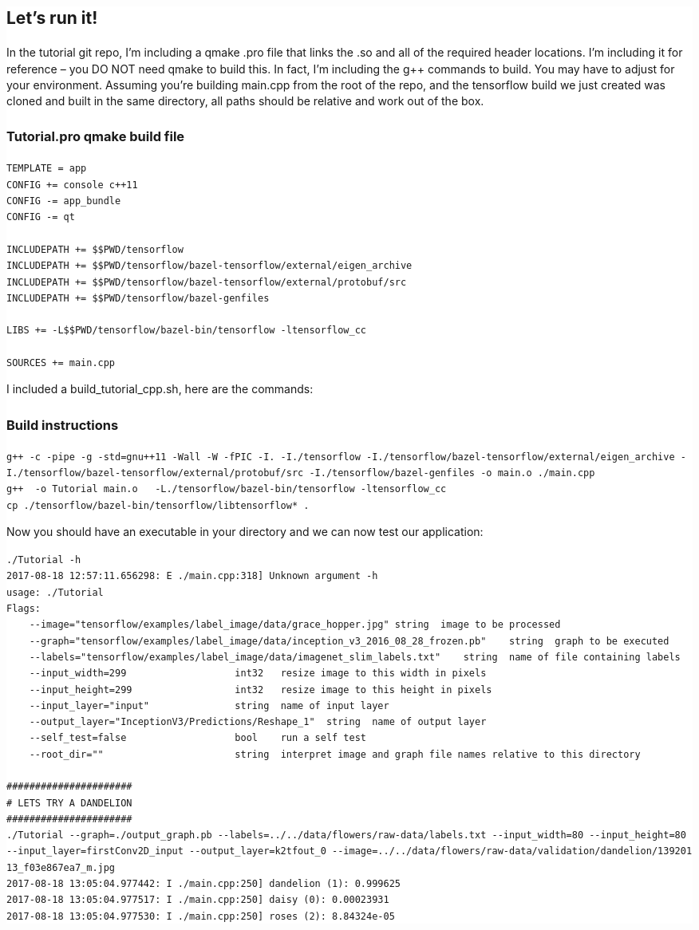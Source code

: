 ## Let’s run it!
In the tutorial git repo, I’m including a qmake .pro file that links the .so and all of the required header locations. I’m including it for reference – you DO NOT need qmake to build this. In fact, I’m including the g++ commands to build. You may have to adjust for your environment. Assuming you’re building main.cpp from the root of the repo, and the tensorflow build we just created was cloned and built in the same directory, all paths should be relative and work out of the box.

### Tutorial.pro qmake build file
```
TEMPLATE = app
CONFIG += console c++11
CONFIG -= app_bundle
CONFIG -= qt

INCLUDEPATH += $$PWD/tensorflow
INCLUDEPATH += $$PWD/tensorflow/bazel-tensorflow/external/eigen_archive
INCLUDEPATH += $$PWD/tensorflow/bazel-tensorflow/external/protobuf/src
INCLUDEPATH += $$PWD/tensorflow/bazel-genfiles

LIBS += -L$$PWD/tensorflow/bazel-bin/tensorflow -ltensorflow_cc

SOURCES += main.cpp
```

I included a build_tutorial_cpp.sh, here are the commands:

### Build instructions
```
g++ -c -pipe -g -std=gnu++11 -Wall -W -fPIC -I. -I./tensorflow -I./tensorflow/bazel-tensorflow/external/eigen_archive -I./tensorflow/bazel-tensorflow/external/protobuf/src -I./tensorflow/bazel-genfiles -o main.o ./main.cpp
g++  -o Tutorial main.o   -L./tensorflow/bazel-bin/tensorflow -ltensorflow_cc
cp ./tensorflow/bazel-bin/tensorflow/libtensorflow* .
```

Now you should have an executable in your directory and we can now test our application:

```
./Tutorial -h
2017-08-18 12:57:11.656298: E ./main.cpp:318] Unknown argument -h
usage: ./Tutorial
Flags:
	--image="tensorflow/examples/label_image/data/grace_hopper.jpg"	string	image to be processed
	--graph="tensorflow/examples/label_image/data/inception_v3_2016_08_28_frozen.pb"	string	graph to be executed
	--labels="tensorflow/examples/label_image/data/imagenet_slim_labels.txt"	string	name of file containing labels
	--input_width=299                	int32	resize image to this width in pixels
	--input_height=299               	int32	resize image to this height in pixels
	--input_layer="input"            	string	name of input layer
	--output_layer="InceptionV3/Predictions/Reshape_1"	string	name of output layer
	--self_test=false                	bool	run a self test
	--root_dir=""                    	string	interpret image and graph file names relative to this directory

######################
# LETS TRY A DANDELION
######################
./Tutorial --graph=./output_graph.pb --labels=../../data/flowers/raw-data/labels.txt --input_width=80 --input_height=80 --input_layer=firstConv2D_input --output_layer=k2tfout_0 --image=../../data/flowers/raw-data/validation/dandelion/13920113_f03e867ea7_m.jpg 
2017-08-18 13:05:04.977442: I ./main.cpp:250] dandelion (1): 0.999625
2017-08-18 13:05:04.977517: I ./main.cpp:250] daisy (0): 0.00023931
2017-08-18 13:05:04.977530: I ./main.cpp:250] roses (2): 8.84324e-05
```